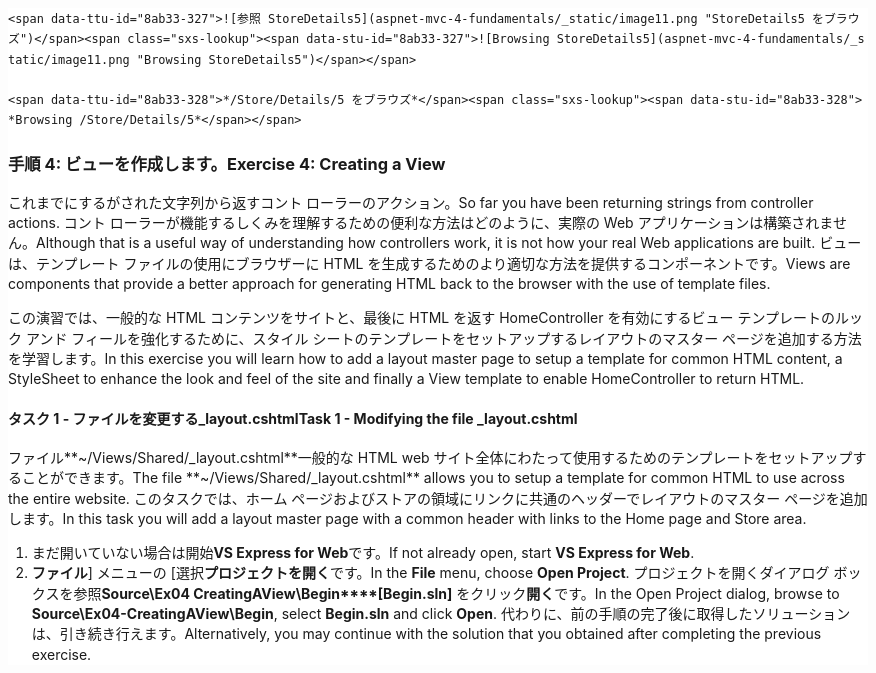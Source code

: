     <span data-ttu-id="8ab33-327">![参照 StoreDetails5](aspnet-mvc-4-fundamentals/_static/image11.png "StoreDetails5 をブラウズ")</span><span class="sxs-lookup"><span data-stu-id="8ab33-327">![Browsing StoreDetails5](aspnet-mvc-4-fundamentals/_static/image11.png "Browsing StoreDetails5")</span></span>

    <span data-ttu-id="8ab33-328">*/Store/Details/5 をブラウズ*</span><span class="sxs-lookup"><span data-stu-id="8ab33-328">*Browsing /Store/Details/5*</span></span>

<a id="Exercise4"></a>

<a id="Exercise_4_Creating_a_View"></a>
### <a name="exercise-4-creating-a-view"></a><span data-ttu-id="8ab33-329">手順 4: ビューを作成します。</span><span class="sxs-lookup"><span data-stu-id="8ab33-329">Exercise 4: Creating a View</span></span>

<span data-ttu-id="8ab33-330">これまでにするがされた文字列から返すコント ローラーのアクション。</span><span class="sxs-lookup"><span data-stu-id="8ab33-330">So far you have been returning strings from controller actions.</span></span> <span data-ttu-id="8ab33-331">コント ローラーが機能するしくみを理解するための便利な方法はどのように、実際の Web アプリケーションは構築されません。</span><span class="sxs-lookup"><span data-stu-id="8ab33-331">Although that is a useful way of understanding how controllers work, it is not how your real Web applications are built.</span></span> <span data-ttu-id="8ab33-332">ビューは、テンプレート ファイルの使用にブラウザーに HTML を生成するためのより適切な方法を提供するコンポーネントです。</span><span class="sxs-lookup"><span data-stu-id="8ab33-332">Views are components that provide a better approach for generating HTML back to the browser with the use of template files.</span></span>

<span data-ttu-id="8ab33-333">この演習では、一般的な HTML コンテンツをサイトと、最後に HTML を返す HomeController を有効にするビュー テンプレートのルック アンド フィールを強化するために、スタイル シートのテンプレートをセットアップするレイアウトのマスター ページを追加する方法を学習します。</span><span class="sxs-lookup"><span data-stu-id="8ab33-333">In this exercise you will learn how to add a layout master page to setup a template for common HTML content, a StyleSheet to enhance the look and feel of the site and finally a View template to enable HomeController to return HTML.</span></span>

<a id="Ex4Task1"></a>

<a id="Task_1_-_Modifying_the_file__layoutcshtml"></a>
#### <a name="task-1---modifying-the-file-layoutcshtml"></a><span data-ttu-id="8ab33-334">タスク 1 - ファイルを変更する\_layout.cshtml</span><span class="sxs-lookup"><span data-stu-id="8ab33-334">Task 1 - Modifying the file \_layout.cshtml</span></span>

<span data-ttu-id="8ab33-335">ファイル**~/Views/Shared/\_layout.cshtml**一般的な HTML web サイト全体にわたって使用するためのテンプレートをセットアップすることができます。</span><span class="sxs-lookup"><span data-stu-id="8ab33-335">The file **~/Views/Shared/\_layout.cshtml** allows you to setup a template for common HTML to use across the entire website.</span></span> <span data-ttu-id="8ab33-336">このタスクでは、ホーム ページおよびストアの領域にリンクに共通のヘッダーでレイアウトのマスター ページを追加します。</span><span class="sxs-lookup"><span data-stu-id="8ab33-336">In this task you will add a layout master page with a common header with links to the Home page and Store area.</span></span>

1. <span data-ttu-id="8ab33-337">まだ開いていない場合は開始**VS Express for Web**です。</span><span class="sxs-lookup"><span data-stu-id="8ab33-337">If not already open, start **VS Express for Web**.</span></span>
2. <span data-ttu-id="8ab33-338">**ファイル**] メニューの [選択**プロジェクトを開く**です。</span><span class="sxs-lookup"><span data-stu-id="8ab33-338">In the **File** menu, choose **Open Project**.</span></span> <span data-ttu-id="8ab33-339">プロジェクトを開くダイアログ ボックスを参照**Source\Ex04 CreatingAView\Begin****[Begin.sln]** をクリック**開く**です。</span><span class="sxs-lookup"><span data-stu-id="8ab33-339">In the Open Project dialog, browse to **Source\Ex04-CreatingAView\Begin**, select **Begin.sln** and click **Open**.</span></span> <span data-ttu-id="8ab33-340">代わりに、前の手順の完了後に取得したソリューションは、引き続き行えます。</span><span class="sxs-lookup"><span data-stu-id="8ab33-340">Alternatively, you may continue with the solution that you obtained after completing the previous exercise.</span></span>
